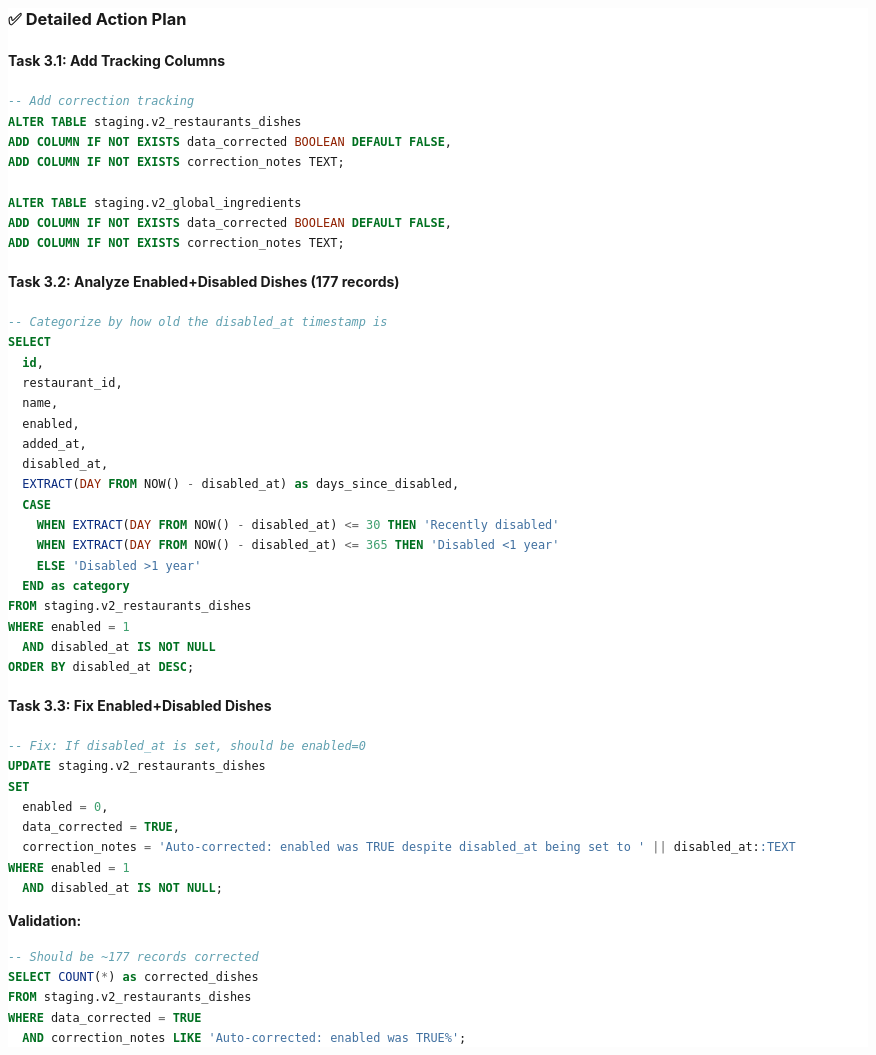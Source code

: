 ### ✅ Detailed Action Plan

#### Task 3.1: Add Tracking Columns
```sql
-- Add correction tracking
ALTER TABLE staging.v2_restaurants_dishes 
ADD COLUMN IF NOT EXISTS data_corrected BOOLEAN DEFAULT FALSE,
ADD COLUMN IF NOT EXISTS correction_notes TEXT;

ALTER TABLE staging.v2_global_ingredients 
ADD COLUMN IF NOT EXISTS data_corrected BOOLEAN DEFAULT FALSE,
ADD COLUMN IF NOT EXISTS correction_notes TEXT;
```

#### Task 3.2: Analyze Enabled+Disabled Dishes (177 records)
```sql
-- Categorize by how old the disabled_at timestamp is
SELECT 
  id,
  restaurant_id,
  name,
  enabled,
  added_at,
  disabled_at,
  EXTRACT(DAY FROM NOW() - disabled_at) as days_since_disabled,
  CASE 
    WHEN EXTRACT(DAY FROM NOW() - disabled_at) <= 30 THEN 'Recently disabled'
    WHEN EXTRACT(DAY FROM NOW() - disabled_at) <= 365 THEN 'Disabled <1 year'
    ELSE 'Disabled >1 year'
  END as category
FROM staging.v2_restaurants_dishes
WHERE enabled = 1 
  AND disabled_at IS NOT NULL
ORDER BY disabled_at DESC;
```

#### Task 3.3: Fix Enabled+Disabled Dishes
```sql
-- Fix: If disabled_at is set, should be enabled=0
UPDATE staging.v2_restaurants_dishes
SET 
  enabled = 0,
  data_corrected = TRUE,
  correction_notes = 'Auto-corrected: enabled was TRUE despite disabled_at being set to ' || disabled_at::TEXT
WHERE enabled = 1 
  AND disabled_at IS NOT NULL;
```

**Validation:**
```sql
-- Should be ~177 records corrected
SELECT COUNT(*) as corrected_dishes
FROM staging.v2_restaurants_dishes
WHERE data_corrected = TRUE
  AND correction_notes LIKE 'Auto-corrected: enabled was TRUE%';
```
